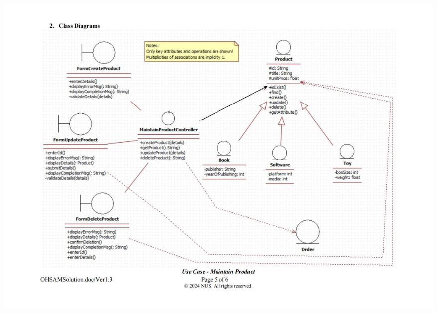 ![04b AM WS-Soln_05](https://raw.githubusercontent.com/2692341798/picture/master/04b%20AM%20WS-Soln_05.jpg)
